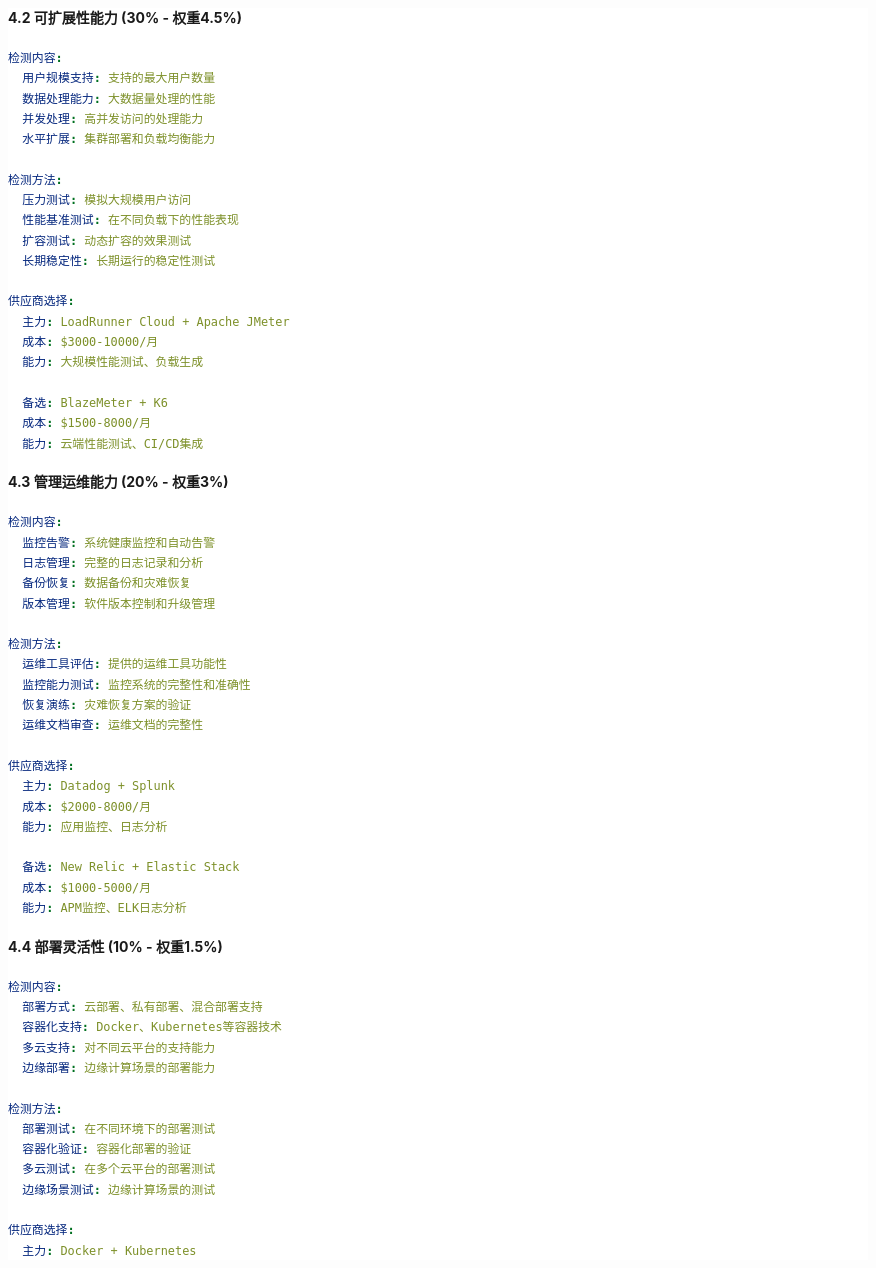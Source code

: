 #### 4.2 可扩展性能力 (30% - 权重4.5%)
```yaml
检测内容:
  用户规模支持: 支持的最大用户数量
  数据处理能力: 大数据量处理的性能
  并发处理: 高并发访问的处理能力
  水平扩展: 集群部署和负载均衡能力

检测方法:
  压力测试: 模拟大规模用户访问
  性能基准测试: 在不同负载下的性能表现
  扩容测试: 动态扩容的效果测试
  长期稳定性: 长期运行的稳定性测试

供应商选择:
  主力: LoadRunner Cloud + Apache JMeter
  成本: $3000-10000/月
  能力: 大规模性能测试、负载生成
  
  备选: BlazeMeter + K6
  成本: $1500-8000/月
  能力: 云端性能测试、CI/CD集成
```

#### 4.3 管理运维能力 (20% - 权重3%)
```yaml
检测内容:
  监控告警: 系统健康监控和自动告警
  日志管理: 完整的日志记录和分析
  备份恢复: 数据备份和灾难恢复
  版本管理: 软件版本控制和升级管理

检测方法:
  运维工具评估: 提供的运维工具功能性
  监控能力测试: 监控系统的完整性和准确性
  恢复演练: 灾难恢复方案的验证
  运维文档审查: 运维文档的完整性

供应商选择:
  主力: Datadog + Splunk
  成本: $2000-8000/月
  能力: 应用监控、日志分析
  
  备选: New Relic + Elastic Stack
  成本: $1000-5000/月
  能力: APM监控、ELK日志分析
```

#### 4.4 部署灵活性 (10% - 权重1.5%)
```yaml
检测内容:
  部署方式: 云部署、私有部署、混合部署支持
  容器化支持: Docker、Kubernetes等容器技术
  多云支持: 对不同云平台的支持能力
  边缘部署: 边缘计算场景的部署能力

检测方法:
  部署测试: 在不同环境下的部署测试
  容器化验证: 容器化部署的验证
  多云测试: 在多个云平台的部署测试
  边缘场景测试: 边缘计算场景的测试

供应商选择:
  主力: Docker + Kubernetes
```